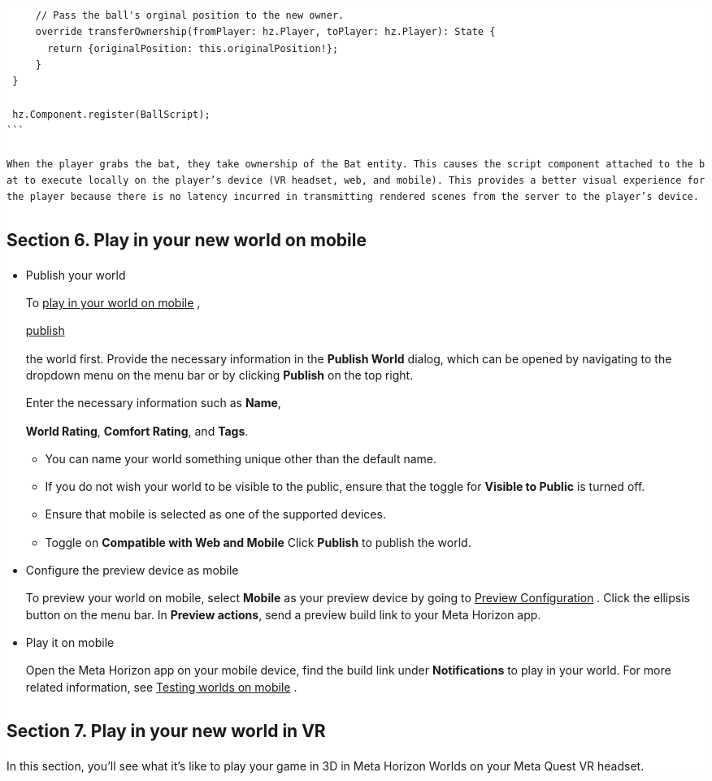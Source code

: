          // Pass the ball's orginal position to the new owner.
         override transferOwnership(fromPlayer: hz.Player, toPlayer: hz.Player): State {
           return {originalPosition: this.originalPosition!};
         }
     }
    
     hz.Component.register(BallScript);
    ```
    
    When the player grabs the bat, they take ownership of the Bat entity. This causes the script component attached to the bat to execute locally on the player’s device (VR headset, web, and mobile). This provides a better visual experience for the player because there is no latency incurred in transmitting rendered scenes from the server to the player’s device.
    

## Section 6. Play in your new world on mobile

*   Publish your world
    
    To [play in your world on mobile](/horizon-worlds/learn/documentation/create-for-web-and-mobile/how-to-test-on-web-and-mobile#mobile) , 
    
    [publish](/horizon-worlds/learn/documentation/save-optimize-and-publish/publish-your-world)
    
     the world first. Provide the necessary information in the **Publish World** dialog, which can be opened by navigating to the dropdown menu on the menu bar or by clicking **Publish** on the top right.
    
    Enter the necessary information such as **Name**, 
    
    **World Rating**, **Comfort Rating**, and **Tags**.
    
    *   You can name your world something unique other than the default name.
    
    *   If you do not wish your world to be visible to the public, ensure that the toggle for **Visible to Public** is turned off.
    
    *   Ensure that mobile is selected as one of the supported devices.
    
    *   Toggle on **Compatible with Web and Mobile** Click **Publish** to publish the world.
    

*   Configure the preview device as mobile
    
    To preview your world on mobile, select **Mobile** as your preview device by going to [Preview Configuration](/horizon-worlds/learn/documentation/desktop-editor/getting-started/preview-mode#how-to-set-the-preview-configuration) . Click the ellipsis button on the menu bar. In **Preview actions**, send a preview build link to your Meta Horizon app.
    

*   Play it on mobile
    
    Open the Meta Horizon app on your mobile device, find the build link under **Notifications** to play in your world. For more related information, see [Testing worlds on mobile](/horizon-worlds/learn/documentation/create-for-web-and-mobile/how-to-test-on-web-and-mobile#mobile) .
    

## Section 7. Play in your new world in VR

In this section, you’ll see what it’s like to play your game in 3D in Meta Horizon Worlds on your Meta Quest VR headset.
